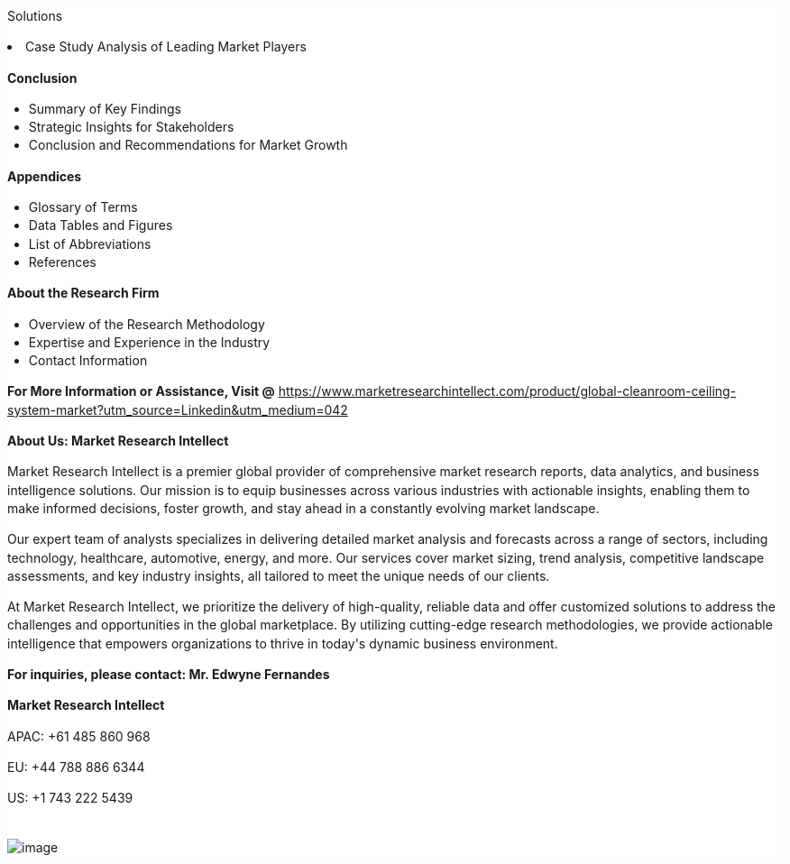 Solutions</li><li>Case Study Analysis of Leading Market Players</li></ul><p><strong>Conclusion</strong></p><ul><li>Summary of Key Findings</li><li>Strategic Insights for Stakeholders</li><li>Conclusion and Recommendations for Market Growth</li></ul><p><strong>Appendices</strong></p><ul><li>Glossary of Terms</li><li>Data Tables and Figures</li><li>List of Abbreviations</li><li>References</li></ul><p><strong>About the Research Firm</strong></p><ul><li>Overview of the Research Methodology</li><li>Expertise and Experience in the Industry</li><li>Contact Information</li></ul></div><div class="article-main__content" data-test-id="publishing-text-block"><p><span class="font-[700]"><strong>For More Information or Assistance, Visit @</strong>&nbsp;<a href="https://www.marketresearchintellect.com/product/global-cleanroom-ceiling-system-market?utm_source=Linkedin&utm_medium=042">https://www.marketresearchintellect.com/product/global-cleanroom-ceiling-system-market?utm_source=Linkedin&utm_medium=042</a></span></p><p><strong>About Us: Market Research Intellect</strong></p><p>Market Research Intellect is a premier global provider of comprehensive market research reports, data analytics, and business intelligence solutions. Our mission is to equip businesses across various industries with actionable insights, enabling them to make informed decisions, foster growth, and stay ahead in a constantly evolving market landscape.</p><p>Our expert team of analysts specializes in delivering detailed market analysis and forecasts across a range of sectors, including technology, healthcare, automotive, energy, and more. Our services cover market sizing, trend analysis, competitive landscape assessments, and key industry insights, all tailored to meet the unique needs of our clients.</p><p>At Market Research Intellect, we prioritize the delivery of high-quality, reliable data and offer customized solutions to address the challenges and opportunities in the global marketplace. By utilizing cutting-edge research methodologies, we provide actionable intelligence that empowers organizations to thrive in today's dynamic business environment.</p><p><strong>For inquiries, please contact: Mr. Edwyne Fernandes</strong></p><p><strong>Market Research Intellect</strong></p><p>APAC: +61 485 860 968</p><p>EU: +44 788 886 6344</p><p>US: +1 743 222 5439</p></div><div class="article-main__content" data-test-id="publishing-text-block">&nbsp;</div>
![image](https://github.com/user-attachments/assets/8e51e73d-a08a-48de-8db0-b602b94b366a)
